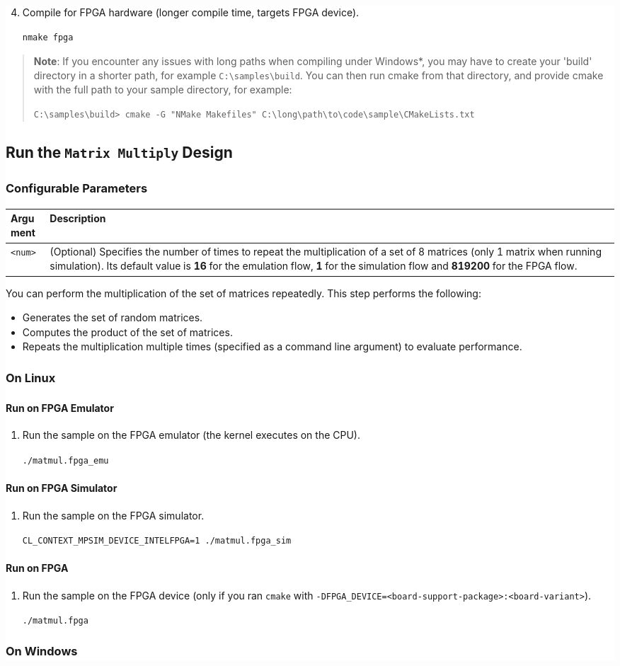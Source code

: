    4. Compile for FPGA hardware (longer compile time, targets FPGA device).
      ```
      nmake fpga
      ```

>**Note**: If you encounter any issues with long paths when compiling under Windows*, you may have to create your 'build' directory in a shorter path, for example `C:\samples\build`. You can then run cmake from that directory, and provide cmake with the full path to your sample directory, for example:
>
>  ```
  > C:\samples\build> cmake -G "NMake Makefiles" C:\long\path\to\code\sample\CMakeLists.txt
>  ```
## Run the `Matrix Multiply` Design

### Configurable Parameters

| Argument  | Description
|:---       |:---
| `<num>`   | (Optional) Specifies the number of times to repeat the multiplication of a set of 8 matrices (only 1 matrix when running simulation). Its default value is **16** for the emulation flow, **1** for the simulation flow and **819200** for the FPGA flow.

You can perform the multiplication of the set of matrices repeatedly. This step performs the following:
- Generates the set of random matrices.
- Computes the product of the set of matrices.
- Repeats the multiplication multiple times (specified as a command line argument) to evaluate performance.

### On Linux

#### Run on FPGA Emulator

1. Run the sample on the FPGA emulator (the kernel executes on the CPU).
   ```
   ./matmul.fpga_emu
   ```

#### Run on FPGA Simulator

1. Run the sample on the FPGA simulator.
   ```
   CL_CONTEXT_MPSIM_DEVICE_INTELFPGA=1 ./matmul.fpga_sim
   ```

#### Run on FPGA

1. Run the sample on the FPGA device (only if you ran `cmake` with `-DFPGA_DEVICE=<board-support-package>:<board-variant>`).
   ```
   ./matmul.fpga
   ```

### On Windows
